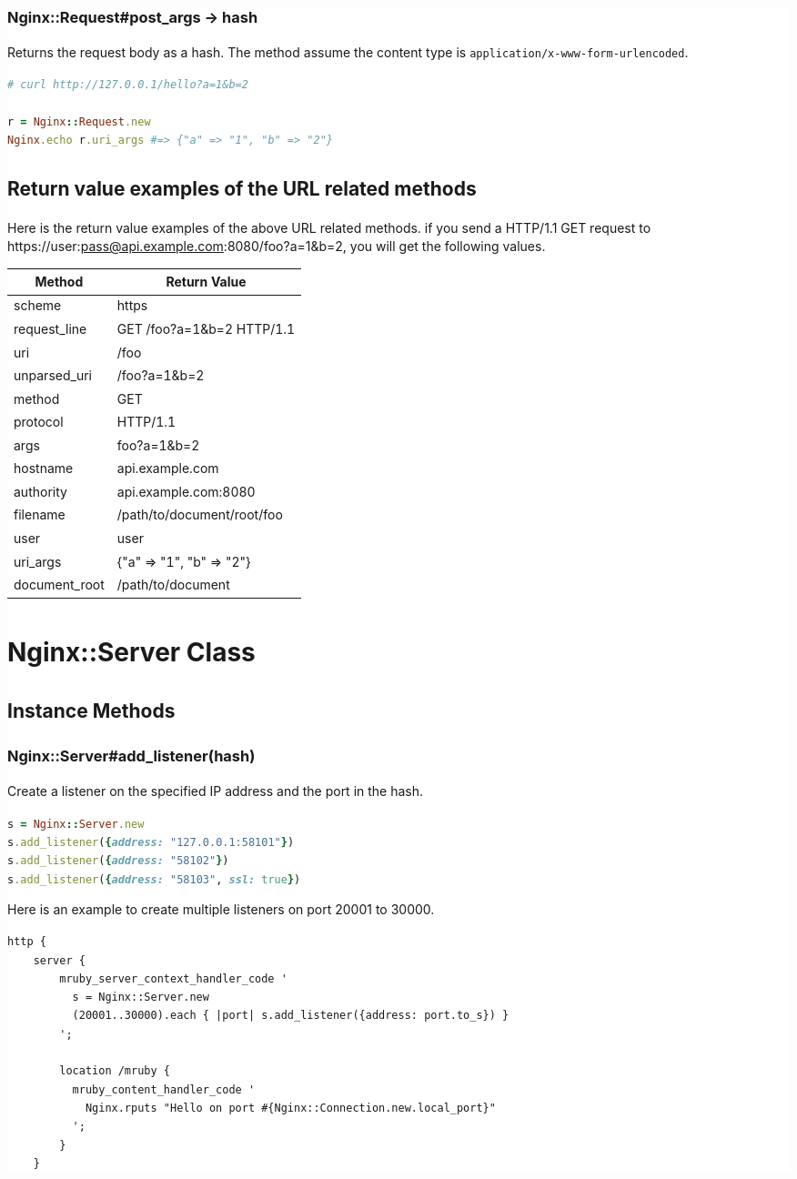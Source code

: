 ### Nginx::Request#post_args -> hash

Returns the request body as a hash. 
The method assume the content type is `application/x-www-form-urlencoded`.

```ruby
# curl http://127.0.0.1/hello?a=1&b=2

r = Nginx::Request.new
Nginx.echo r.uri_args #=> {"a" => "1", "b" => "2"}
```

## Return value examples of the URL related methods

Here is the return value examples of the above URL related methods.
if you send a HTTP/1.1 GET request to https://user:pass@api.example.com:8080/foo?a=1&b=2,
you will get the following values.

Method|Return Value
------|-----------
scheme|https
request_line|GET /foo?a=1&b=2 HTTP/1.1
uri|/foo
unparsed_uri |/foo?a=1&b=2
method|GET
protocol|HTTP/1.1
args|foo?a=1&b=2
hostname|api.example.com
authority|api.example.com:8080
filename|/path/to/document/root/foo
user|user
uri_args|{"a" => "1", "b" => "2"}
document_root|/path/to/document

# Nginx::Server Class

## Instance Methods

### Nginx::Server#add_listener(hash)

Create a listener on the specified IP address and the port in the hash.

```ruby
s = Nginx::Server.new
s.add_listener({address: "127.0.0.1:58101"})
s.add_listener({address: "58102"})
s.add_listener({address: "58103", ssl: true})
```

Here is an example to create multiple listeners on port 20001 to 30000.

```nginx
http {
    server {
        mruby_server_context_handler_code '
          s = Nginx::Server.new
          (20001..30000).each { |port| s.add_listener({address: port.to_s}) }
        ';

        location /mruby {
          mruby_content_handler_code '
            Nginx.rputs "Hello on port #{Nginx::Connection.new.local_port}"
          ';
        }
    }
```